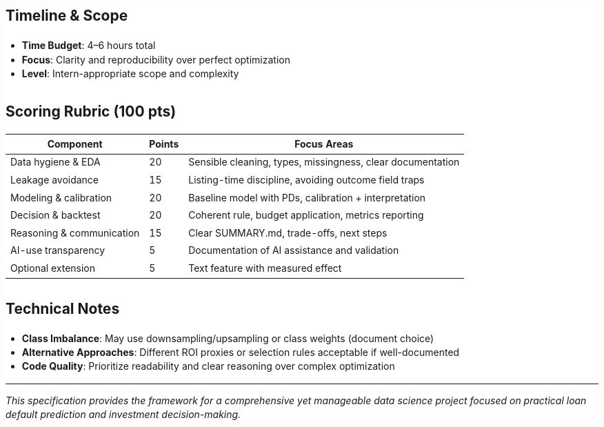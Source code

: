 ## Timeline & Scope

- **Time Budget**: 4–6 hours total
- **Focus**: Clarity and reproducibility over perfect optimization
- **Level**: Intern-appropriate scope and complexity

## Scoring Rubric (100 pts)

| Component | Points | Focus Areas |
|-----------|---------|-------------|
| Data hygiene & EDA | 20 | Sensible cleaning, types, missingness, clear documentation |
| Leakage avoidance | 15 | Listing-time discipline, avoiding outcome field traps |
| Modeling & calibration | 20 | Baseline model with PDs, calibration + interpretation |
| Decision & backtest | 20 | Coherent rule, budget application, metrics reporting |
| Reasoning & communication | 15 | Clear SUMMARY.md, trade-offs, next steps |
| AI-use transparency | 5 | Documentation of AI assistance and validation |
| Optional extension | 5 | Text feature with measured effect |

## Technical Notes

- **Class Imbalance**: May use downsampling/upsampling or class weights (document choice)
- **Alternative Approaches**: Different ROI proxies or selection rules acceptable if well-documented
- **Code Quality**: Prioritize readability and clear reasoning over complex optimization

---

*This specification provides the framework for a comprehensive yet manageable data science project focused on practical loan default prediction and investment decision-making.*
